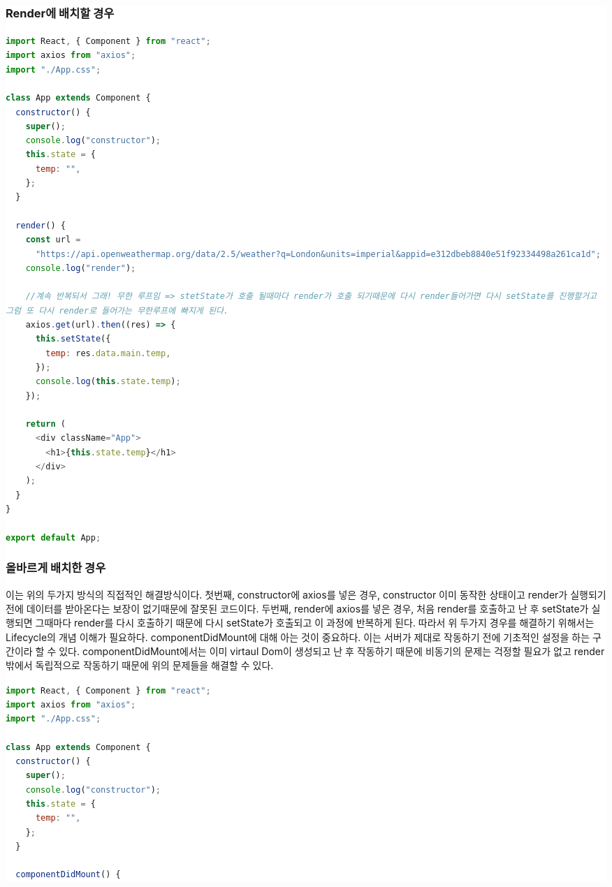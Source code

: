 ### Render에 배치할 경우

```javascript
import React, { Component } from "react";
import axios from "axios";
import "./App.css";

class App extends Component {
  constructor() {
    super();
    console.log("constructor");
    this.state = {
      temp: "",
    };
  }

  render() {
    const url =
      "https://api.openweathermap.org/data/2.5/weather?q=London&units=imperial&appid=e312dbeb8840e51f92334498a261ca1d";
    console.log("render");

    //계속 반복되서 그래! 무한 루프임 => stetState가 호출 될때마다 render가 호출 되기때문에 다시 render들어가면 다시 setState를 진행할거고 그럼 또 다시 render로 들어가는 무한루프에 빠지게 된다.
    axios.get(url).then((res) => {
      this.setState({
        temp: res.data.main.temp,
      });
      console.log(this.state.temp);
    });

    return (
      <div className="App">
        <h1>{this.state.temp}</h1>
      </div>
    );
  }
}

export default App;
```

### 올바르게 배치한 경우

이는 위의 두가지 방식의 직접적인 해결방식이다. 첫번째, constructor에 axios를 넣은 경우, constructor 이미 동작한 상태이고 render가 실행되기 전에 데이터를 받아온다는 보장이 없기때문에 잘못된 코드이다. 두번째, render에 axios를 넣은 경우, 처음 render를 호출하고 난 후 setState가 실행되면 그때마다 render를 다시 호출하기 때문에 다시 setState가 호출되고 이 과정에 반복하게 된다. 따라서 위 두가지 경우를 해결하기 위해서는 Lifecycle의 개념 이해가 필요하다. componentDidMount에 대해 아는 것이 중요하다. 이는 서버가 제대로 작동하기 전에 기초적인 설정을 하는 구간이라 할 수 있다. componentDidMount에서는 이미 virtaul Dom이 생성되고 난 후 작동하기 때문에 비동기의 문제는 걱정할 필요가 없고 render 밖에서 독립적으로 작동하기 때문에 위의 문제들을 해결할 수 있다.

```javascript
import React, { Component } from "react";
import axios from "axios";
import "./App.css";

class App extends Component {
  constructor() {
    super();
    console.log("constructor");
    this.state = {
      temp: "",
    };
  }

  componentDidMount() {
```